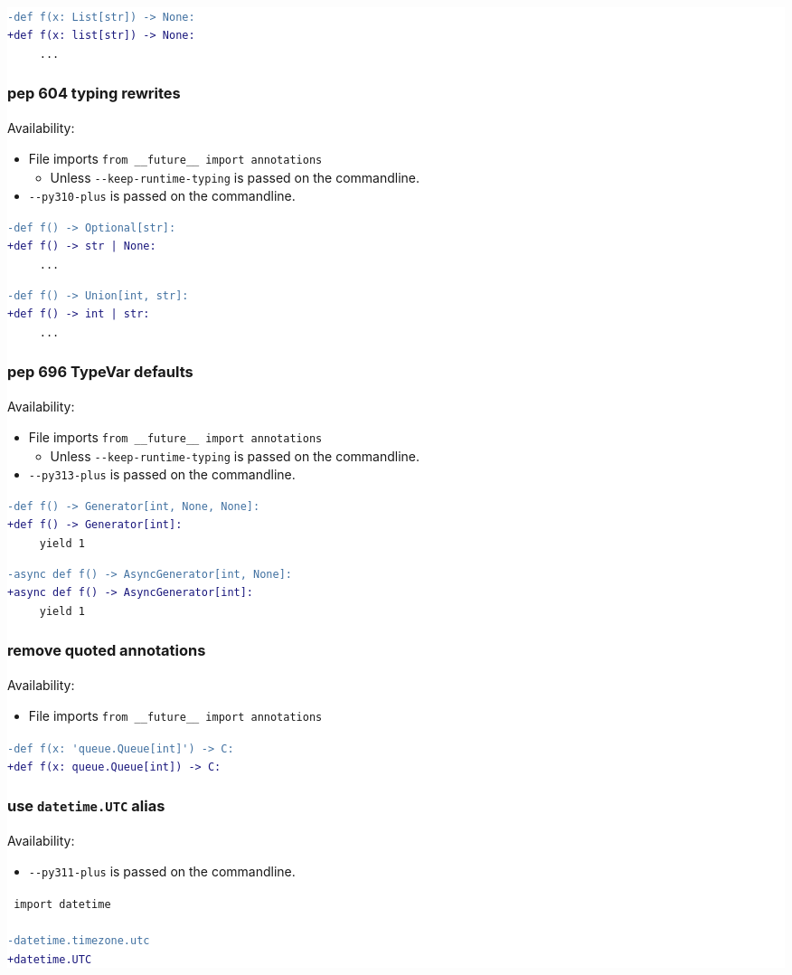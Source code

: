 ```diff
-def f(x: List[str]) -> None:
+def f(x: list[str]) -> None:
     ...
```


### pep 604 typing rewrites

Availability:
- File imports `from __future__ import annotations`
    - Unless `--keep-runtime-typing` is passed on the commandline.
- `--py310-plus` is passed on the commandline.

```diff
-def f() -> Optional[str]:
+def f() -> str | None:
     ...
```

```diff
-def f() -> Union[int, str]:
+def f() -> int | str:
     ...
```

### pep 696 TypeVar defaults

Availability:
- File imports `from __future__ import annotations`
    - Unless `--keep-runtime-typing` is passed on the commandline.
- `--py313-plus` is passed on the commandline.

```diff
-def f() -> Generator[int, None, None]:
+def f() -> Generator[int]:
     yield 1
```

```diff
-async def f() -> AsyncGenerator[int, None]:
+async def f() -> AsyncGenerator[int]:
     yield 1
```

### remove quoted annotations

Availability:
- File imports `from __future__ import annotations`

```diff
-def f(x: 'queue.Queue[int]') -> C:
+def f(x: queue.Queue[int]) -> C:
```


### use `datetime.UTC` alias

Availability:
- `--py311-plus` is passed on the commandline.

```diff
 import datetime

-datetime.timezone.utc
+datetime.UTC
```


[python-modernize/python-modernize#178]: https://github.com/python-modernize/python-modernize/issues/178
[PEP 3120]: https://www.python.org/dev/peps/pep-3120/